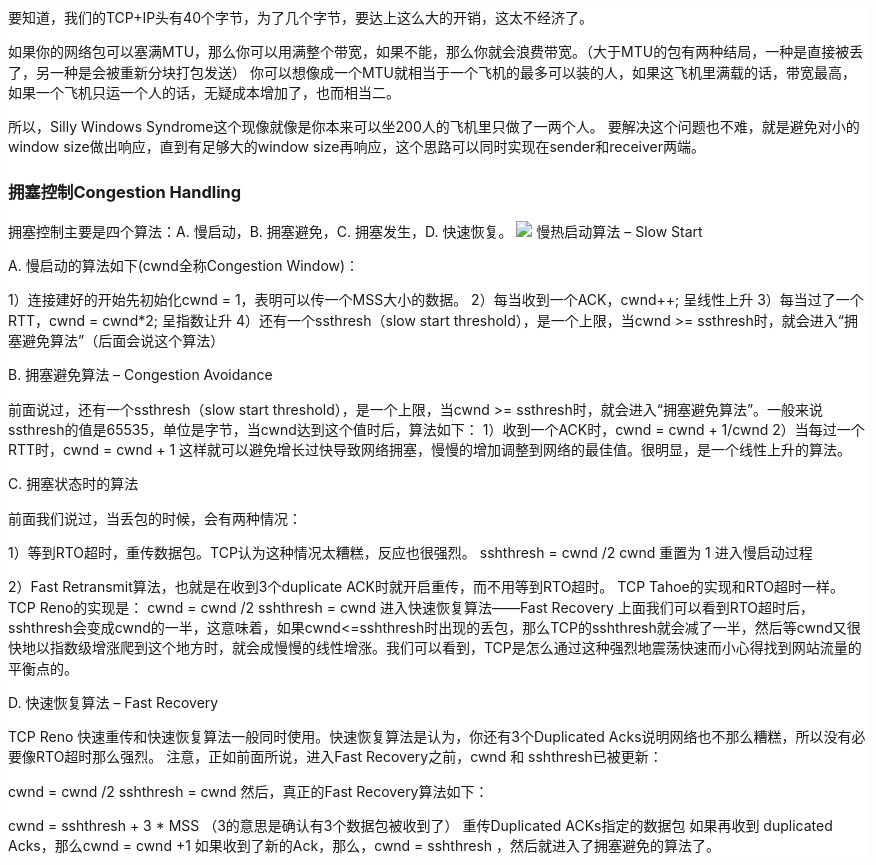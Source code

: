 要知道，我们的TCP+IP头有40个字节，为了几个字节，要达上这么大的开销，这太不经济了。

如果你的网络包可以塞满MTU，那么你可以用满整个带宽，如果不能，那么你就会浪费带宽。（大于MTU的包有两种结局，一种是直接被丢了，另一种是会被重新分块打包发送） 你可以想像成一个MTU就相当于一个飞机的最多可以装的人，如果这飞机里满载的话，带宽最高，如果一个飞机只运一个人的话，无疑成本增加了，也而相当二。

所以，Silly Windows Syndrome这个现像就像是你本来可以坐200人的飞机里只做了一两个人。 要解决这个问题也不难，就是避免对小的window size做出响应，直到有足够大的window size再响应，这个思路可以同时实现在sender和receiver两端。
### 拥塞控制Congestion Handling
拥塞控制主要是四个算法：A. 慢启动，B. 拥塞避免，C. 拥塞发生，D. 快速恢复。
![](http://7xilc8.com1.z0.glb.clouddn.com/Congestion.jpg)
慢热启动算法 – Slow Start

A. 慢启动的算法如下(cwnd全称Congestion Window)：

1）连接建好的开始先初始化cwnd = 1，表明可以传一个MSS大小的数据。
2）每当收到一个ACK，cwnd++; 呈线性上升
3）每当过了一个RTT，cwnd = cwnd*2; 呈指数让升
4）还有一个ssthresh（slow start threshold），是一个上限，当cwnd >= ssthresh时，就会进入“拥塞避免算法”（后面会说这个算法）

B. 拥塞避免算法 – Congestion Avoidance

前面说过，还有一个ssthresh（slow start threshold），是一个上限，当cwnd >= ssthresh时，就会进入“拥塞避免算法”。一般来说ssthresh的值是65535，单位是字节，当cwnd达到这个值时后，算法如下：
1）收到一个ACK时，cwnd = cwnd + 1/cwnd
2）当每过一个RTT时，cwnd = cwnd + 1
这样就可以避免增长过快导致网络拥塞，慢慢的增加调整到网络的最佳值。很明显，是一个线性上升的算法。

C. 拥塞状态时的算法

前面我们说过，当丢包的时候，会有两种情况：

1）等到RTO超时，重传数据包。TCP认为这种情况太糟糕，反应也很强烈。
sshthresh =  cwnd /2
cwnd 重置为 1
进入慢启动过程

2）Fast Retransmit算法，也就是在收到3个duplicate ACK时就开启重传，而不用等到RTO超时。
TCP Tahoe的实现和RTO超时一样。
TCP Reno的实现是：
cwnd = cwnd /2
sshthresh = cwnd
进入快速恢复算法——Fast Recovery
上面我们可以看到RTO超时后，sshthresh会变成cwnd的一半，这意味着，如果cwnd<=sshthresh时出现的丢包，那么TCP的sshthresh就会减了一半，然后等cwnd又很快地以指数级增涨爬到这个地方时，就会成慢慢的线性增涨。我们可以看到，TCP是怎么通过这种强烈地震荡快速而小心得找到网站流量的平衡点的。

D. 快速恢复算法 – Fast Recovery

TCP Reno
快速重传和快速恢复算法一般同时使用。快速恢复算法是认为，你还有3个Duplicated Acks说明网络也不那么糟糕，所以没有必要像RTO超时那么强烈。
注意，正如前面所说，进入Fast Recovery之前，cwnd 和 sshthresh已被更新：

cwnd = cwnd /2
sshthresh = cwnd
然后，真正的Fast Recovery算法如下：

cwnd = sshthresh  + 3 * MSS （3的意思是确认有3个数据包被收到了）
重传Duplicated ACKs指定的数据包
如果再收到 duplicated Acks，那么cwnd = cwnd +1
如果收到了新的Ack，那么，cwnd = sshthresh ，然后就进入了拥塞避免的算法了。
